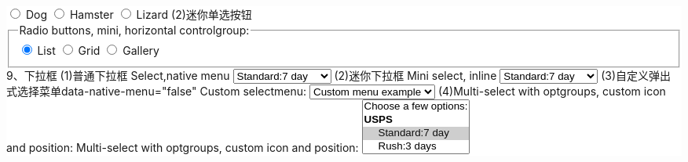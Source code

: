 <input name="radio-choice-1" id="radio-choice-2" value="choice-2" type="radio">
<label for="radio-choice-2">Dog</label>
<input name="radio-choice-1" id="radio-choice-3" value="choice-3" type="radio">
<label for="radio-choice-3">Hamster</label>
<input name="radio-choice-1" id="radio-choice-4" value="choice-4" type="radio">
<label for="radio-choice-4">Lizard</label>
</fieldset>
(2)迷你单选按钮
<fieldset data-role="controlgroup" data-type="horizontal" data-mini="true">
<legend>Radio buttons, mini, horizontal controlgroup:</legend>
<input name="radio-choice-b" id="radio-choice-c" value="list" checked="checked" type="radio">
<label for="radio-choice-c">List</label>
<input name="radio-choice-b" id="radio-choice-d" value="grid" type="radio">
<label for="radio-choice-d">Grid</label>
<input name="radio-choice-b" id="radio-choice-e" value="gallery" type="radio">
<label for="radio-choice-e">Gallery</label>
</fieldset>
9、下拉框
(1)普通下拉框
<label for="select-choice-1"class="select">Select,native menu</label>
<select name="select-choice-1" id="select-choice-1">
<option value="standard">Standard:7 day</option>
<option value="rush">Rush:3 days</option>
<option value="express">Express:next day</option>
<option value="overnight">Overnight</option>
</select>
(2)迷你下拉框
<label for="select-choice-mini"class="select">Mini select, inline</label>
<select name="select-choice-mini" id="select-choice-mini" data-mini="true" data-inline="true">
<option value="standard">Standard:7 day</option>
<option value="rush">Rush:3 days</option>
<option value="express">Express:next day</option>
<option value="overnight">Overnight</option>
</select>
(3)自定义弹出式选择菜单data-native-menu="false" 
<label for="select-choice-a"class="select">Custom selectmenu:</label>
<select name="select-choice-a" id="select-choice-a" data-native-menu="false">
<option>Custom menu example</option>
<option value="standard">Standard:7 day</option>
<option value="rush">Rush:3 days</option>
<option value="express">Express:next day</option>
<option value="overnight">Overnight</option>
</select>
(4)Multi-select with optgroups, custom icon and position: 
<label for="select-choice-8" class="select">Multi-select with optgroups, custom icon and position:</label>
<select name="select-choice-8" id="select-choice-8" multiple="multiple" data-native-menu="false" data-icon="grid" data-iconpos="left">
<option>Choose a few options:</option>
<optgroup label="USPS">
<option value="standard" selected="">Standard:7 day</option>
<option value="rush">Rush:3 days</option>
<option value="express">Express:next day</option>
<option value="overnight">Overnight</option>
</optgroup>
<optgroup label="FedEx">
<option value="firstOvernight">First Overnight</option>
<option value="expressSaver">Express Saver</option>
<option value="ground">Ground</option>
</optgroup>
</select>
